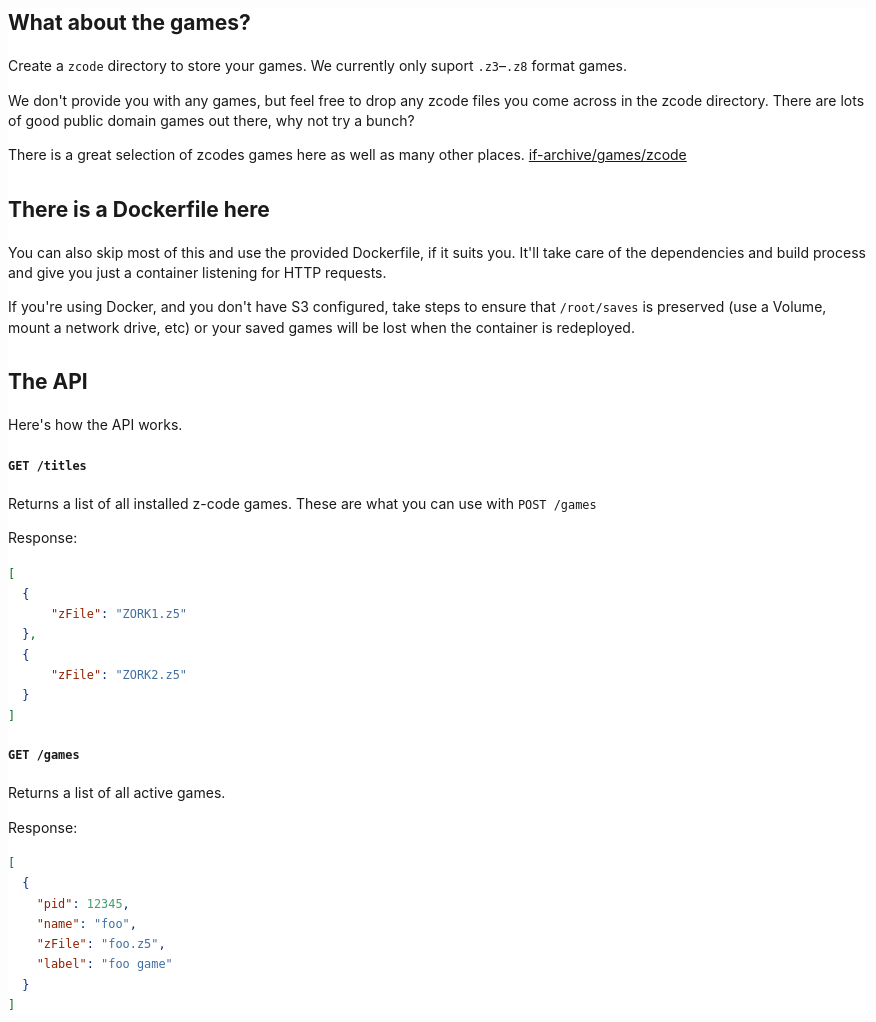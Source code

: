 What about the games?
---------------------

Create a `zcode` directory to store your games. We currently only suport `.z3`–`.z8`
format games.

We don't provide you with any games, but feel free to drop any zcode files you
come across in the zcode directory. There are lots of good public domain games
out there, why not try a bunch?

There is a great selection of zcodes games here as well as many other places.
[if-archive/games/zcode](https://ifarchive.org/indexes/if-archiveXgamesXzcode.html)


There is a Dockerfile here
--------------------------

You can also skip most of this and use the provided Dockerfile, if it suits you.
It'll take care of the dependencies and build process and give you just a
container listening for HTTP requests.

If you're using Docker, and you don't have S3 configured, take steps to ensure
that `/root/saves` is preserved (use a Volume, mount a network drive, etc) or your
saved games will be lost when the container is redeployed.

The API
-------

Here's how the API works.

#### `GET /titles`

Returns a list of all installed z-code games. These are what you can use with
`POST /games`

Response:

```json
[
  {
      "zFile": "ZORK1.z5"
  },
  {
      "zFile": "ZORK2.z5"
  }
]
```

#### `GET /games`

Returns a list of all active games.

Response:

```json
[
  {
    "pid": 12345,
    "name": "foo",
    "zFile": "foo.z5",
    "label": "foo game"
  }
]
```
